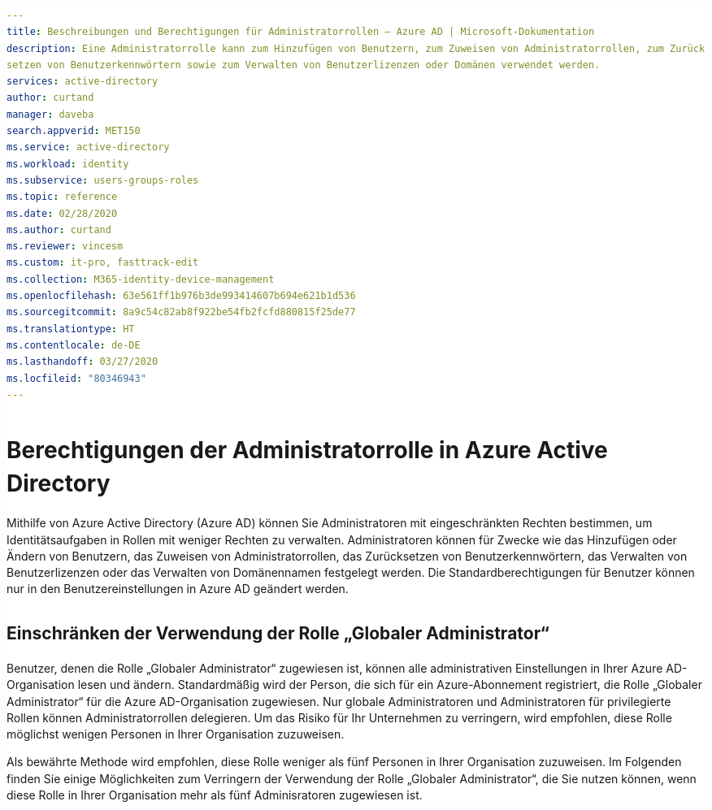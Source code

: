 ```yaml
---
title: Beschreibungen und Berechtigungen für Administratorrollen – Azure AD | Microsoft-Dokumentation
description: Eine Administratorrolle kann zum Hinzufügen von Benutzern, zum Zuweisen von Administratorrollen, zum Zurücksetzen von Benutzerkennwörtern sowie zum Verwalten von Benutzerlizenzen oder Domänen verwendet werden.
services: active-directory
author: curtand
manager: daveba
search.appverid: MET150
ms.service: active-directory
ms.workload: identity
ms.subservice: users-groups-roles
ms.topic: reference
ms.date: 02/28/2020
ms.author: curtand
ms.reviewer: vincesm
ms.custom: it-pro, fasttrack-edit
ms.collection: M365-identity-device-management
ms.openlocfilehash: 63e561ff1b976b3de993414607b694e621b1d536
ms.sourcegitcommit: 8a9c54c82ab8f922be54fb2fcfd880815f25de77
ms.translationtype: HT
ms.contentlocale: de-DE
ms.lasthandoff: 03/27/2020
ms.locfileid: "80346943"
---
```

# <a name="administrator-role-permissions-in-azure-active-directory"></a>Berechtigungen der Administratorrolle in Azure Active Directory

Mithilfe von Azure Active Directory (Azure AD) können Sie Administratoren mit eingeschränkten Rechten bestimmen, um Identitätsaufgaben in Rollen mit weniger Rechten zu verwalten. Administratoren können für Zwecke wie das Hinzufügen oder Ändern von Benutzern, das Zuweisen von Administratorrollen, das Zurücksetzen von Benutzerkennwörtern, das Verwalten von Benutzerlizenzen oder das Verwalten von Domänennamen festgelegt werden. Die Standardberechtigungen für Benutzer können nur in den Benutzereinstellungen in Azure AD geändert werden.

## <a name="limit-the-use-of-global-administrator"></a>Einschränken der Verwendung der Rolle „Globaler Administrator“

Benutzer, denen die Rolle „Globaler Administrator“ zugewiesen ist, können alle administrativen Einstellungen in Ihrer Azure AD-Organisation lesen und ändern. Standardmäßig wird der Person, die sich für ein Azure-Abonnement registriert, die Rolle „Globaler Administrator“ für die Azure AD-Organisation zugewiesen. Nur globale Administratoren und Administratoren für privilegierte Rollen können Administratorrollen delegieren. Um das Risiko für Ihr Unternehmen zu verringern, wird empfohlen, diese Rolle möglichst wenigen Personen in Ihrer Organisation zuzuweisen.

Als bewährte Methode wird empfohlen, diese Rolle weniger als fünf Personen in Ihrer Organisation zuzuweisen. Im Folgenden finden Sie einige Möglichkeiten zum Verringern der Verwendung der Rolle „Globaler Administrator“, die Sie nutzen können, wenn diese Rolle in Ihrer Organisation mehr als fünf Adminisratoren zugewiesen ist.
